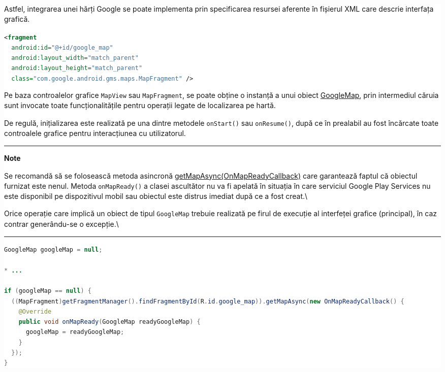 
Astfel, integrarea unei hărți Google se poate implementa prin
specificarea resursei aferente în fișierul XML care descrie interfața
grafică.

``` xml
<fragment
  android:id="@+id/google_map"
  android:layout_width="match_parent"
  android:layout_height="match_parent"
  class="com.google.android.gms.maps.MapFragment" />
```

Pe baza controalelor grafice `MapView` sau `MapFragment`, se poate
obține o instanță a unui obiect
[GoogleMap](https:*developer.android.com/reference/com/google/android/gms/maps/GoogleMap.html),
prin intermediul căruia sunt invocate toate funcționalitățile pentru
operații legate de localizarea pe hartă.

De regulă, inițializarea este realizată pe una dintre metodele
`onStart()` sau `onResume()`, după ce în prealabil au fost încărcate
toate controalele grafice pentru interacțiunea cu utilizatorul.

---
**Note**

Se recomandă să se folosească metoda asincronă
[getMapAsync(OnMapReadyCallback)](http:*developer.android.com/reference/com/google/android/gms/maps/MapFragment.html#getMapAsync%28com.google.android.gms.maps.OnMapReadyCallback%29)
care garantează faptul că obiectul furnizat este nenul. Metoda
`onMapReady()` a clasei ascultător nu va fi apelată în situația în care
serviciul Google Play Services nu este disponibil pe dispozitivul mobil
sau obiectul este distrus imediat după ce a fost creat.\

Orice operație care implică un obiect de tipul
`GoogleMap` trebuie realizată pe firul de execuție al interfeței grafice
(principal), în caz contrar generându-se o excepție.\

---

``` java
GoogleMap googleMap = null;

* ...

if (googleMap == null) {
  ((MapFragment)getFragmentManager().findFragmentById(R.id.google_map)).getMapAsync(new OnMapReadyCallback() {
    @Override
    public void onMapReady(GoogleMap readyGoogleMap) {
      googleMap = readyGoogleMap;
    }
  });
}
```
